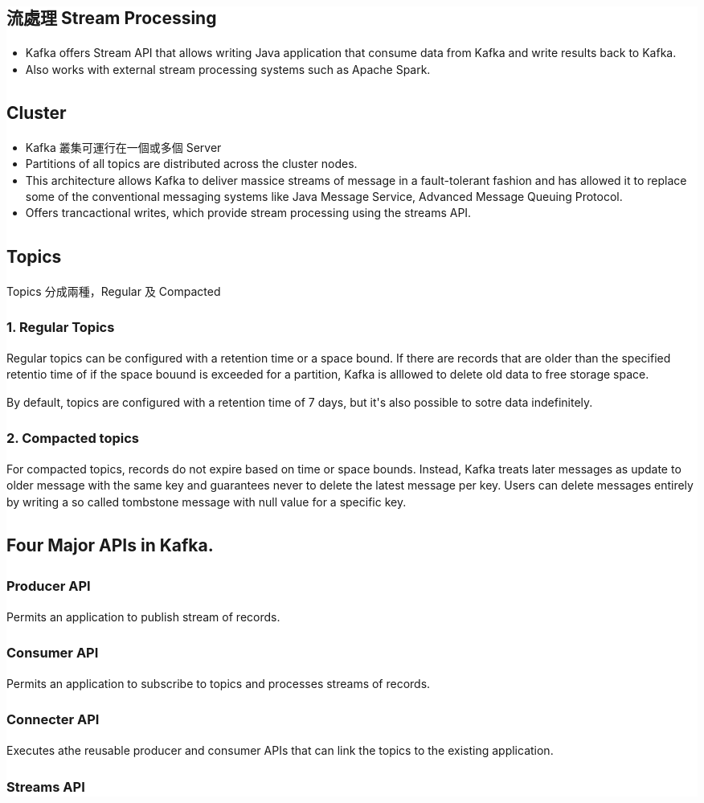 ## 流處理 Stream Processing

- Kafka offers Stream API that allows writing Java application that consume data from Kafka and write results back to Kafka.
- Also works with external stream processing systems such as Apache Spark.

## Cluster

- Kafka 叢集可運行在一個或多個 Server
- Partitions of all topics are distributed across the cluster nodes.
- This architecture allows Kafka to deliver massice streams of message in a fault-tolerant fashion and has allowed it to replace some of the conventional messaging systems like Java Message Service, Advanced Message Queuing Protocol.
- Offers trancactional writes, which provide stream processing using the streams API.

## Topics

Topics 分成兩種，Regular 及 Compacted

### 1. Regular Topics

Regular topics can be configured with a retention time or a space bound. If there are records that are older than the specified retentio time of if the space bouund is exceeded for a partition, Kafka is alllowed to delete old data to free storage space.

By default, topics are configured with a retention time of 7 days, but it's also possible to sotre data indefinitely.

### 2. Compacted topics

For compacted topics, records do not expire based on time or space bounds.
Instead, Kafka treats later messages as update to older message with the same key and guarantees never to delete the latest message per key. Users can delete messages entirely by writing a so called tombstone message with null value for a specific key.

## Four Major APIs in Kafka.

### Producer API

Permits an application to publish stream of records.

### Consumer API

Permits an application to subscribe to topics and processes streams of records.

### Connecter API

Executes athe reusable producer and consumer APIs that can link the topics to the existing application.

### Streams API
